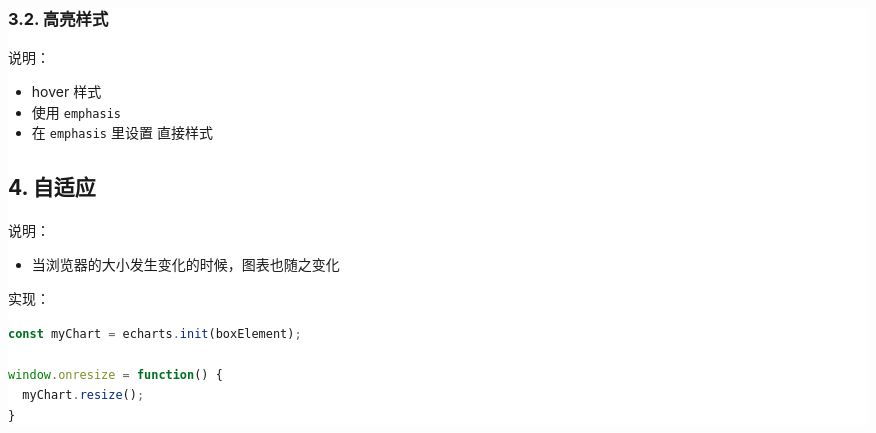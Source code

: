 ### 3.2. 高亮样式

说明：

* hover 样式
* 使用 `emphasis` 
* 在 `emphasis` 里设置 直接样式

## 4. 自适应

说明：

* 当浏览器的大小发生变化的时候，图表也随之变化

实现：

```javascript
const myChart = echarts.init(boxElement);

window.onresize = function() {
  myChart.resize();
}
```
